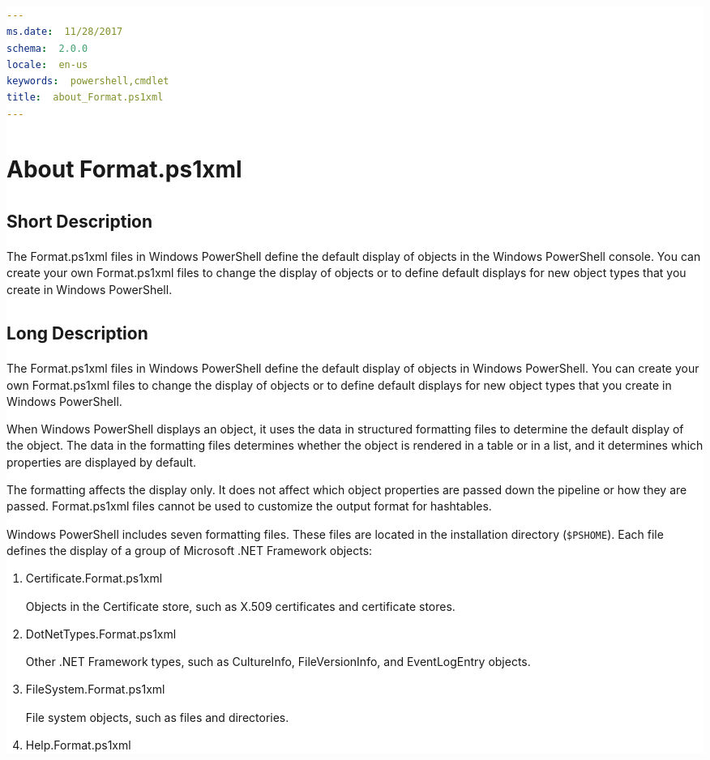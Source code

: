 ```yaml
---
ms.date:  11/28/2017
schema:  2.0.0
locale:  en-us
keywords:  powershell,cmdlet
title:  about_Format.ps1xml
---
```

# About Format.ps1xml

## Short Description

The Format.ps1xml files in Windows PowerShell define the default display of
objects in the Windows PowerShell console. You can create your own
Format.ps1xml files to change the display of objects or to define default
displays for new object types that you create in Windows PowerShell.

## Long Description

The Format.ps1xml files in Windows PowerShell define the default display of
objects in Windows PowerShell. You can create your own Format.ps1xml files to
change the display of objects or to define default displays for new object
types that you create in Windows PowerShell.

When Windows PowerShell displays an object, it uses the data in structured
formatting files to determine the default display of the object. The data in
the formatting files determines whether the object is rendered in a table or
in a list, and it determines which properties are displayed by default.

The formatting affects the display only. It does not affect which object
properties are passed down the pipeline or how they are passed. Format.ps1xml
files cannot be used to customize the output format for hashtables.

Windows PowerShell includes seven formatting files. These files are located in
the installation directory (`$PSHOME`). Each file defines the display of a
group of Microsoft .NET Framework objects:

1. Certificate.Format.ps1xml

   Objects in the Certificate store, such as X.509 certificates and
   certificate stores.

2. DotNetTypes.Format.ps1xml

   Other .NET Framework types, such as CultureInfo, FileVersionInfo, and
   EventLogEntry objects.

3. FileSystem.Format.ps1xml

   File system objects, such as files and directories.

4. Help.Format.ps1xml
